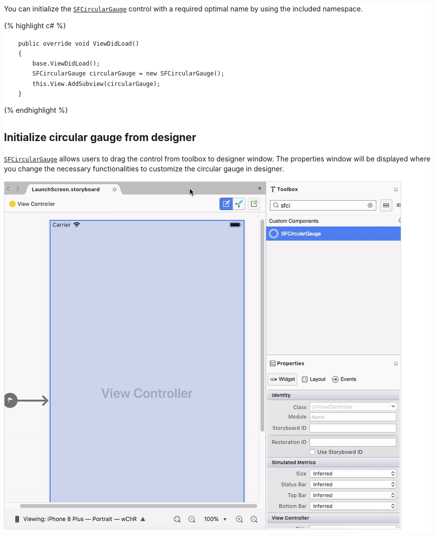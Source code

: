 You can initialize the [`SFCircularGauge`](https://help.syncfusion.com/cr/xamarin-ios/Syncfusion.SfGauge.iOS.SFCircularGauge.html) control with a required optimal name by using the included namespace.

{% highlight c# %}

        public override void ViewDidLoad()
		{
			base.ViewDidLoad();
            SFCircularGauge circularGauge = new SFCircularGauge();
            this.View.AddSubview(circularGauge);
		}

{% endhighlight %}

## Initialize circular gauge from designer

[`SFCircularGauge`](https://help.syncfusion.com/cr/xamarin-ios/Syncfusion.SfGauge.iOS.SFCircularGauge.html) allows users to drag the control from toolbox to designer window. The properties window will be displayed where you change the necessary functionalities to customize the circular gauge in designer.

![Xamarin.iOS CircularGauge Designer](getting-started_images/designer.gif)
